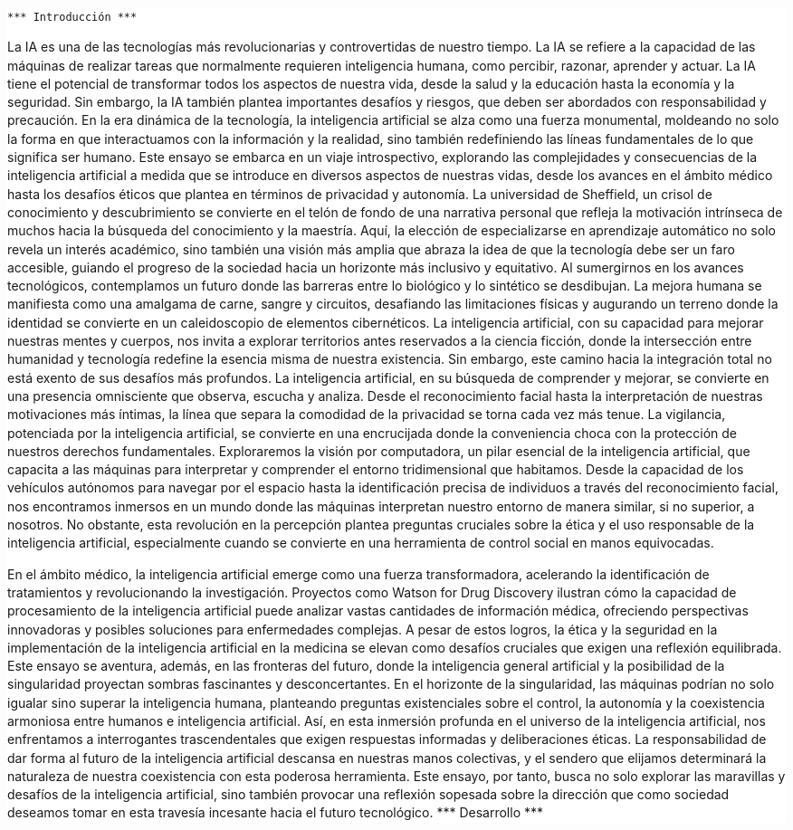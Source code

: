 	*** Introducción ***
La IA es una de las tecnologías más revolucionarias y controvertidas de nuestro tiempo. La IA se refiere a la capacidad de las máquinas de realizar tareas que normalmente requieren inteligencia humana, como percibir, razonar, aprender y actuar. La IA tiene el potencial de transformar todos los aspectos de nuestra vida, desde la salud y la educación hasta la economía y la seguridad. Sin embargo, la IA también plantea importantes desafíos y riesgos, que deben ser abordados con responsabilidad y precaución.
En la era dinámica de la tecnología, la inteligencia artificial se alza como una fuerza monumental, moldeando no solo la forma en que interactuamos con la información y la realidad, sino también redefiniendo las líneas fundamentales de lo que significa ser humano. Este ensayo se embarca en un viaje introspectivo, explorando las complejidades y consecuencias de la inteligencia artificial a medida que se introduce en diversos aspectos de nuestras vidas, desde los avances en el ámbito médico hasta los desafíos éticos que plantea en términos de privacidad y autonomía.
La universidad de Sheffield, un crisol de conocimiento y descubrimiento se convierte en el telón de fondo de una narrativa personal que refleja la motivación intrínseca de muchos hacia la búsqueda del conocimiento y la maestría. Aquí, la elección de especializarse en aprendizaje automático no solo revela un interés académico, sino también una visión más amplia que abraza la idea de que la tecnología debe ser un faro accesible, guiando el progreso de la sociedad hacia un horizonte más inclusivo y equitativo.
Al sumergirnos en los avances tecnológicos, contemplamos un futuro donde las barreras entre lo biológico y lo sintético se desdibujan. La mejora humana se manifiesta como una amalgama de carne, sangre y circuitos, desafiando las limitaciones físicas y augurando un terreno donde la identidad se convierte en un caleidoscopio de elementos cibernéticos. La inteligencia artificial, con su capacidad para mejorar nuestras mentes y cuerpos, nos invita a explorar territorios antes reservados a la ciencia ficción, donde la intersección entre humanidad y tecnología redefine la esencia misma de nuestra existencia.
Sin embargo, este camino hacia la integración total no está exento de sus desafíos más profundos. La inteligencia artificial, en su búsqueda de comprender y mejorar, se convierte en una presencia omnisciente que observa, escucha y analiza. Desde el reconocimiento facial hasta la interpretación de nuestras motivaciones más íntimas, la línea que separa la comodidad de la privacidad se torna cada vez más tenue. La vigilancia, potenciada por la inteligencia artificial, se convierte en una encrucijada donde la conveniencia choca con la protección de nuestros derechos fundamentales.
Exploraremos la visión por computadora, un pilar esencial de la inteligencia artificial, que capacita a las máquinas para interpretar y comprender el entorno tridimensional que habitamos. Desde la capacidad de los vehículos autónomos para navegar por el espacio hasta la identificación precisa de individuos a través del reconocimiento facial, nos encontramos inmersos en un mundo donde las máquinas interpretan nuestro entorno de manera similar, si no superior, a nosotros. No obstante, esta revolución en la percepción plantea preguntas cruciales sobre la ética y el uso responsable de la inteligencia artificial, especialmente cuando se convierte en una herramienta de control social en manos equivocadas.

En el ámbito médico, la inteligencia artificial emerge como una fuerza transformadora, acelerando la identificación de tratamientos y revolucionando la investigación. Proyectos como Watson for Drug Discovery ilustran cómo la capacidad de procesamiento de la inteligencia artificial puede analizar vastas cantidades de información médica, ofreciendo perspectivas innovadoras y posibles soluciones para enfermedades complejas. A pesar de estos logros, la ética y la seguridad en la implementación de la inteligencia artificial en la medicina se elevan como desafíos cruciales que exigen una reflexión equilibrada.
Este ensayo se aventura, además, en las fronteras del futuro, donde la inteligencia general artificial y la posibilidad de la singularidad proyectan sombras fascinantes y desconcertantes. En el horizonte de la singularidad, las máquinas podrían no solo igualar sino superar la inteligencia humana, planteando preguntas existenciales sobre el control, la autonomía y la coexistencia armoniosa entre humanos e inteligencia artificial.
Así, en esta inmersión profunda en el universo de la inteligencia artificial, nos enfrentamos a interrogantes trascendentales que exigen respuestas informadas y deliberaciones éticas. La responsabilidad de dar forma al futuro de la inteligencia artificial descansa en nuestras manos colectivas, y el sendero que elijamos determinará la naturaleza de nuestra coexistencia con esta poderosa herramienta. Este ensayo, por tanto, busca no solo explorar las maravillas y desafíos de la inteligencia artificial, sino también provocar una reflexión sopesada sobre la dirección que como sociedad deseamos tomar en esta travesía incesante hacia el futuro tecnológico.
	    *** Desarrollo ***